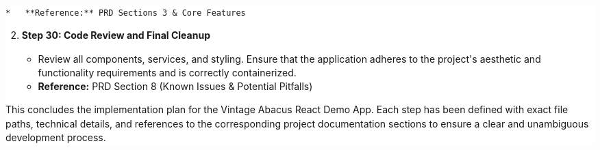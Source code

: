     *   **Reference:** PRD Sections 3 & Core Features

2.  **Step 30: Code Review and Final Cleanup**

    *   Review all components, services, and styling. Ensure that the application adheres to the project's aesthetic and functionality requirements and is correctly containerized.
    *   **Reference:** PRD Section 8 (Known Issues & Potential Pitfalls)

This concludes the implementation plan for the Vintage Abacus React Demo App. Each step has been defined with exact file paths, technical details, and references to the corresponding project documentation sections to ensure a clear and unambiguous development process.
